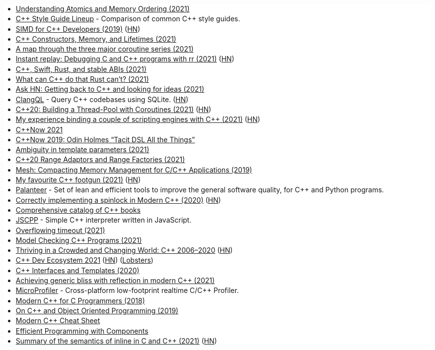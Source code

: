 * [Understanding Atomics and Memory Ordering (2021)](https://dev.to/kprotty/understanding-atomics-and-memory-ordering-2mom)
* [C++ Style Guide Lineup](https://github.com/motine/cppstylelineup) - Comparison of common C++ style guides.
* [SIMD for C++ Developers (2019)](http://const.me/articles/simd/simd.pdf) ([HN](https://news.ycombinator.com/item?id=26955221))
* [C++ Constructors, Memory, and Lifetimes (2021)](https://erikmcclure.com/blog/cpp-constructors-memory-and-lifetimes/)
* [A map through the three major coroutine series (2021)](https://devblogs.microsoft.com/oldnewthing/?p=105178)
* [Instant replay: Debugging C and C++ programs with rr (2021)](https://developers.redhat.com/blog/2021/05/03/instant-replay-debugging-c-and-c-programs-with-rr/) ([HN](https://news.ycombinator.com/item?id=27034588))
* [C++, Swift, Rust, and stable ABIs (2021)](https://twitter.com/dgregor79/status/1391117707555196928)
* [What can C++ do that Rust can’t? (2021)](https://www.reddit.com/r/rust/comments/n7rjfk/what\_can\_c\_do\_that\_rust\_cant\_2021\_edition/)
* [Ask HN: Getting back to C++ and looking for ideas (2021)](https://news.ycombinator.com/item?id=27091044)
* [ClangQL](https://github.com/frabert/ClangQL) - Query C++ codebases using SQLite. ([HN](https://news.ycombinator.com/item?id=27248960))
* [C++20: Building a Thread-Pool with Coroutines (2021)](https://blog.eiler.eu/posts/20210512/) ([HN](https://news.ycombinator.com/item?id=27234044))
* [My experience binding a couple of scripting engines with C++ (2021)](https://germandiagogomez.medium.com/c-scripting-alternatives-easy-to-bind-scripting-binding-chaiscript-and-wren-into-a-small-game-174c86b0ecd7) ([HN](https://news.ycombinator.com/item?id=27262511))
* [C++Now 2021](https://pages.jetbrains.com/cppnow2021)
* [C++Now 2019: Odin Holmes “Tacit DSL All the Things”](https://www.youtube.com/watch?v=J0jwUEyrvQM)
* [Ambiguity in template parameters (2021)](https://brevzin.github.io/c++/2021/05/12/template-ambiguity/)
* [C++20 Range Adaptors and Range Factories (2021)](https://brevzin.github.io/c++/2021/02/28/ranges-reference/)
* [Mesh: Compacting Memory Management for C/C++ Applications (2019)](https://arxiv.org/abs/1902.04738)
* [My favourite C++ footgun (2021)](https://dustri.org/b/my-favourite-c-footgun.html) ([HN](https://news.ycombinator.com/item?id=27577601))
* [Palanteer](https://github.com/dfeneyrou/palanteer) - Set of lean and efficient tools to improve the general software quality, for C++ and Python programs.
* [Correctly implementing a spinlock in Modern C++ (2020)](https://rigtorp.se/spinlock/) ([HN](https://news.ycombinator.com/item?id=27637287))
* [Comprehensive catalog of C++ books](https://github.com/yuchdev/CppBooks)
* [JSCPP](https://github.com/felixhao28/JSCPP) - Simple C++ interpreter written in JavaScript.
* [Overflowing timeout (2021)](https://memgraph.com/blog/overflowing-timeout)
* [Model Checking C++ Programs (2021)](https://arxiv.org/abs/2107.01093)
* [Thriving in a Crowded and Changing World: C++ 2006–2020](https://www.stroustrup.com/hopl20main-p5-p-bfc9cd4--final.pdf) ([HN](https://news.ycombinator.com/item?id=27836379))
* [C++ Dev Ecosystem 2021](https://www.jetbrains.com/lp/devecosystem-2021/cpp/) ([HN](https://news.ycombinator.com/item?id=27886575)) ([Lobsters](https://lobste.rs/s/kv4ynw/c\_programming\_state\_developer\_ecosystem))
* [C++ Interfaces and Templates (2020)](https://dmiller.dev/blog/2020/8/25/c-interfaces-and-templates)
* [Achieving generic bliss with reflection in modern C++ (2021)](https://ossia.io/posts/reflection/)
* [MicroProfiler](https://github.com/tyoma/micro-profiler) - Cross-platform low-footprint realtime C/C++ Profiler.
* [Modern C++ for C Programmers (2018)](https://berthub.eu/articles/posts/c++-1/)
* [On C++ and Object Oriented Programming (2019)](https://www.gamasutra.com/blogs/MarcCosta/20190401/339769/On\_C\_and\_Object\_Oriented\_Programming.php)
* [Modern C++ Cheat Sheet](https://github.com/mortennobel/cpp-cheatsheet)
* [Efficient Programming with Components](https://justinmeiners.github.io/efficient-programming-with-components/)
* [Summary of the semantics of inline in C and C++ (2021)](https://lists.llvm.org/pipermail/llvm-dev/2021-August/152031.html) ([HN](https://news.ycombinator.com/item?id=28126826))